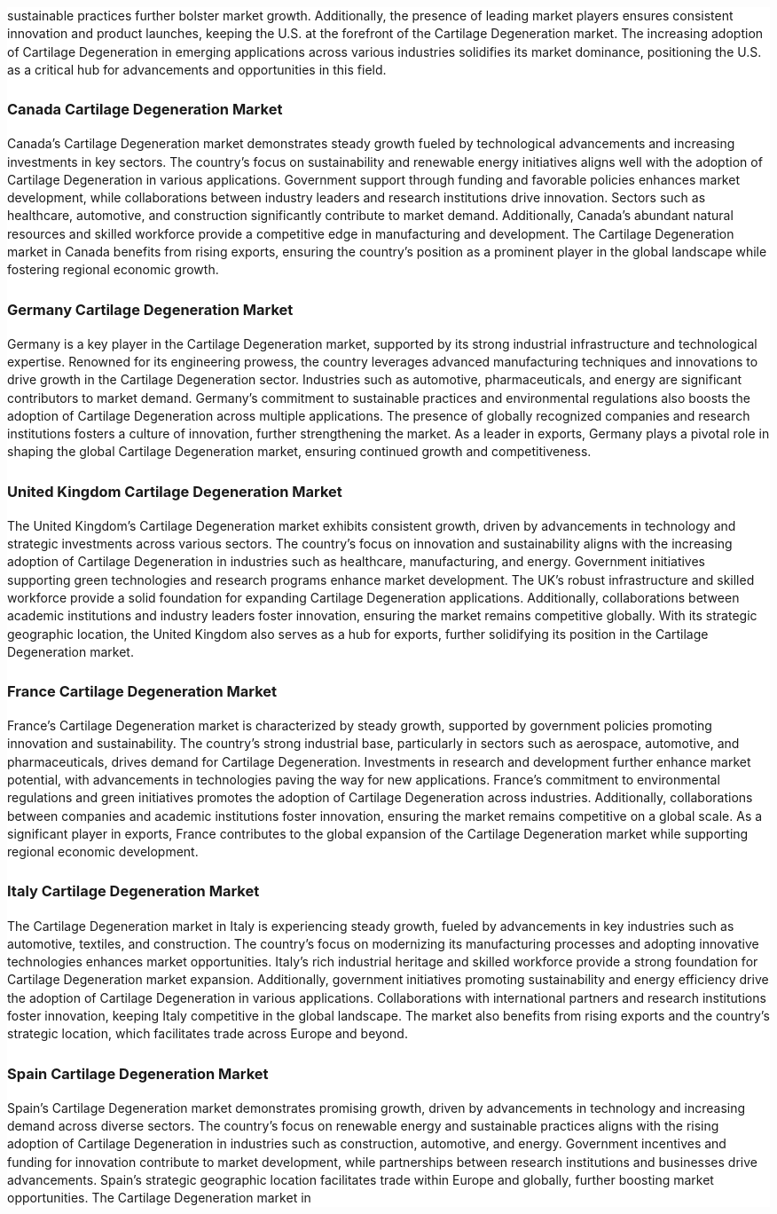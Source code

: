 sustainable practices further bolster market growth. Additionally, the presence of leading market players ensures consistent innovation and product launches, keeping the U.S. at the forefront of the Cartilage Degeneration market. The increasing adoption of Cartilage Degeneration in emerging applications across various industries solidifies its market dominance, positioning the U.S. as a critical hub for advancements and opportunities in this field.</p><h3>Canada Cartilage Degeneration Market</h3><p>Canada&rsquo;s Cartilage Degeneration market demonstrates steady growth fueled by technological advancements and increasing investments in key sectors. The country&rsquo;s focus on sustainability and renewable energy initiatives aligns well with the adoption of Cartilage Degeneration in various applications. Government support through funding and favorable policies enhances market development, while collaborations between industry leaders and research institutions drive innovation. Sectors such as healthcare, automotive, and construction significantly contribute to market demand. Additionally, Canada&rsquo;s abundant natural resources and skilled workforce provide a competitive edge in manufacturing and development. The Cartilage Degeneration market in Canada benefits from rising exports, ensuring the country&rsquo;s position as a prominent player in the global landscape while fostering regional economic growth.</p><h3>Germany Cartilage Degeneration Market</h3><p>Germany is a key player in the Cartilage Degeneration market, supported by its strong industrial infrastructure and technological expertise. Renowned for its engineering prowess, the country leverages advanced manufacturing techniques and innovations to drive growth in the Cartilage Degeneration sector. Industries such as automotive, pharmaceuticals, and energy are significant contributors to market demand. Germany&rsquo;s commitment to sustainable practices and environmental regulations also boosts the adoption of Cartilage Degeneration across multiple applications. The presence of globally recognized companies and research institutions fosters a culture of innovation, further strengthening the market. As a leader in exports, Germany plays a pivotal role in shaping the global Cartilage Degeneration market, ensuring continued growth and competitiveness.</p><h3>United Kingdom Cartilage Degeneration Market</h3><p>The United Kingdom&rsquo;s Cartilage Degeneration market exhibits consistent growth, driven by advancements in technology and strategic investments across various sectors. The country&rsquo;s focus on innovation and sustainability aligns with the increasing adoption of Cartilage Degeneration in industries such as healthcare, manufacturing, and energy. Government initiatives supporting green technologies and research programs enhance market development. The UK&rsquo;s robust infrastructure and skilled workforce provide a solid foundation for expanding Cartilage Degeneration applications. Additionally, collaborations between academic institutions and industry leaders foster innovation, ensuring the market remains competitive globally. With its strategic geographic location, the United Kingdom also serves as a hub for exports, further solidifying its position in the Cartilage Degeneration market.</p><h3>France Cartilage Degeneration Market</h3><p>France&rsquo;s Cartilage Degeneration market is characterized by steady growth, supported by government policies promoting innovation and sustainability. The country&rsquo;s strong industrial base, particularly in sectors such as aerospace, automotive, and pharmaceuticals, drives demand for Cartilage Degeneration. Investments in research and development further enhance market potential, with advancements in technologies paving the way for new applications. France&rsquo;s commitment to environmental regulations and green initiatives promotes the adoption of Cartilage Degeneration across industries. Additionally, collaborations between companies and academic institutions foster innovation, ensuring the market remains competitive on a global scale. As a significant player in exports, France contributes to the global expansion of the Cartilage Degeneration market while supporting regional economic development.</p><h3>Italy Cartilage Degeneration Market</h3><p>The Cartilage Degeneration market in Italy is experiencing steady growth, fueled by advancements in key industries such as automotive, textiles, and construction. The country&rsquo;s focus on modernizing its manufacturing processes and adopting innovative technologies enhances market opportunities. Italy&rsquo;s rich industrial heritage and skilled workforce provide a strong foundation for Cartilage Degeneration market expansion. Additionally, government initiatives promoting sustainability and energy efficiency drive the adoption of Cartilage Degeneration in various applications. Collaborations with international partners and research institutions foster innovation, keeping Italy competitive in the global landscape. The market also benefits from rising exports and the country&rsquo;s strategic location, which facilitates trade across Europe and beyond.</p><h3>Spain Cartilage Degeneration Market</h3><p>Spain&rsquo;s Cartilage Degeneration market demonstrates promising growth, driven by advancements in technology and increasing demand across diverse sectors. The country&rsquo;s focus on renewable energy and sustainable practices aligns with the rising adoption of Cartilage Degeneration in industries such as construction, automotive, and energy. Government incentives and funding for innovation contribute to market development, while partnerships between research institutions and businesses drive advancements. Spain&rsquo;s strategic geographic location facilitates trade within Europe and globally, further boosting market opportunities. The Cartilage Degeneration market in